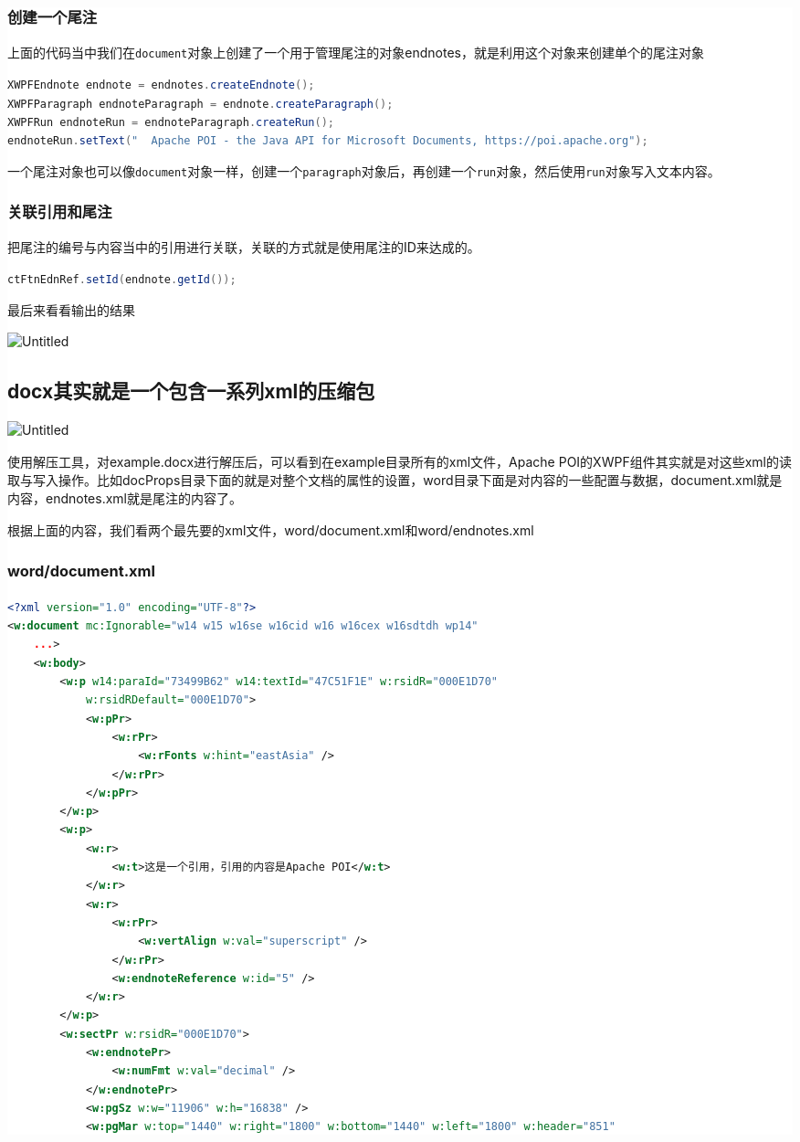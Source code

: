 ### 创建一个尾注

上面的代码当中我们在`document`对象上创建了一个用于管理尾注的对象endnotes，就是利用这个对象来创建单个的尾注对象

```java
XWPFEndnote endnote = endnotes.createEndnote();
XWPFParagraph endnoteParagraph = endnote.createParagraph();
XWPFRun endnoteRun = endnoteParagraph.createRun();
endnoteRun.setText("  Apache POI - the Java API for Microsoft Documents, https://poi.apache.org");
```

一个尾注对象也可以像`document`对象一样，创建一个`paragraph`对象后，再创建一个`run`对象，然后使用`run`对象写入文本内容。

### 关联引用和尾注

把尾注的编号与内容当中的引用进行关联，关联的方式就是使用尾注的ID来达成的。

```java
ctFtnEdnRef.setId(endnote.getId());
```

最后来看看输出的结果

![Untitled](/img/Java/ApachePOIWordReference/result.png)

## docx其实就是一个包含一系列xml的压缩包

![Untitled](/img/Java/ApachePOIWordReference/file_tree_of_docx.png)

使用解压工具，对example.docx进行解压后，可以看到在example目录所有的xml文件，Apache POI的XWPF组件其实就是对这些xml的读取与写入操作。比如docProps目录下面的就是对整个文档的属性的设置，word目录下面是对内容的一些配置与数据，document.xml就是内容，endnotes.xml就是尾注的内容了。

根据上面的内容，我们看两个最先要的xml文件，word/document.xml和word/endnotes.xml

### word/document.xml

```xml
<?xml version="1.0" encoding="UTF-8"?>
<w:document mc:Ignorable="w14 w15 w16se w16cid w16 w16cex w16sdtdh wp14"
    ...>
    <w:body>
        <w:p w14:paraId="73499B62" w14:textId="47C51F1E" w:rsidR="000E1D70"
            w:rsidRDefault="000E1D70">
            <w:pPr>
                <w:rPr>
                    <w:rFonts w:hint="eastAsia" />
                </w:rPr>
            </w:pPr>
        </w:p>
        <w:p>
            <w:r>
                <w:t>这是一个引用，引用的内容是Apache POI</w:t>
            </w:r>
            <w:r>
                <w:rPr>
                    <w:vertAlign w:val="superscript" />
                </w:rPr>
                <w:endnoteReference w:id="5" />
            </w:r>
        </w:p>
        <w:sectPr w:rsidR="000E1D70">
            <w:endnotePr>
                <w:numFmt w:val="decimal" />
            </w:endnotePr>
            <w:pgSz w:w="11906" w:h="16838" />
            <w:pgMar w:top="1440" w:right="1800" w:bottom="1440" w:left="1800" w:header="851"
```